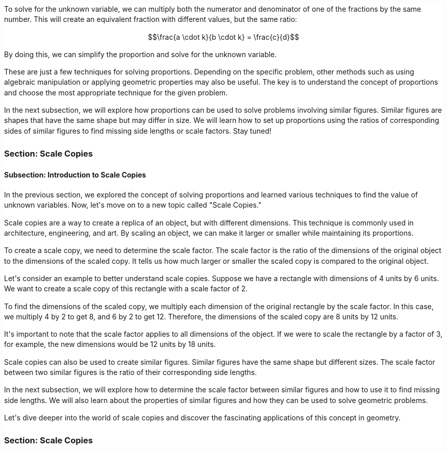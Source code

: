 To solve for the unknown variable, we can multiply both the numerator and denominator of one of the fractions by the same number. This will create an equivalent fraction with different values, but the same ratio:

$$\frac{a \cdot k}{b \cdot k} = \frac{c}{d}$$

By doing this, we can simplify the proportion and solve for the unknown variable.

These are just a few techniques for solving proportions. Depending on the specific problem, other methods such as using algebraic manipulation or applying geometric properties may also be useful. The key is to understand the concept of proportions and choose the most appropriate technique for the given problem.

In the next subsection, we will explore how proportions can be used to solve problems involving similar figures. Similar figures are shapes that have the same shape but may differ in size. We will learn how to set up proportions using the ratios of corresponding sides of similar figures to find missing side lengths or scale factors. Stay tuned!

### Section: Scale Copies

#### Subsection: Introduction to Scale Copies

In the previous section, we explored the concept of solving proportions and learned various techniques to find the value of unknown variables. Now, let's move on to a new topic called "Scale Copies."

Scale copies are a way to create a replica of an object, but with different dimensions. This technique is commonly used in architecture, engineering, and art. By scaling an object, we can make it larger or smaller while maintaining its proportions.

To create a scale copy, we need to determine the scale factor. The scale factor is the ratio of the dimensions of the original object to the dimensions of the scaled copy. It tells us how much larger or smaller the scaled copy is compared to the original object.

Let's consider an example to better understand scale copies. Suppose we have a rectangle with dimensions of 4 units by 6 units. We want to create a scale copy of this rectangle with a scale factor of 2. 

To find the dimensions of the scaled copy, we multiply each dimension of the original rectangle by the scale factor. In this case, we multiply 4 by 2 to get 8, and 6 by 2 to get 12. Therefore, the dimensions of the scaled copy are 8 units by 12 units.

It's important to note that the scale factor applies to all dimensions of the object. If we were to scale the rectangle by a factor of 3, for example, the new dimensions would be 12 units by 18 units.

Scale copies can also be used to create similar figures. Similar figures have the same shape but different sizes. The scale factor between two similar figures is the ratio of their corresponding side lengths.

In the next subsection, we will explore how to determine the scale factor between similar figures and how to use it to find missing side lengths. We will also learn about the properties of similar figures and how they can be used to solve geometric problems.

Let's dive deeper into the world of scale copies and discover the fascinating applications of this concept in geometry.

### Section: Scale Copies
